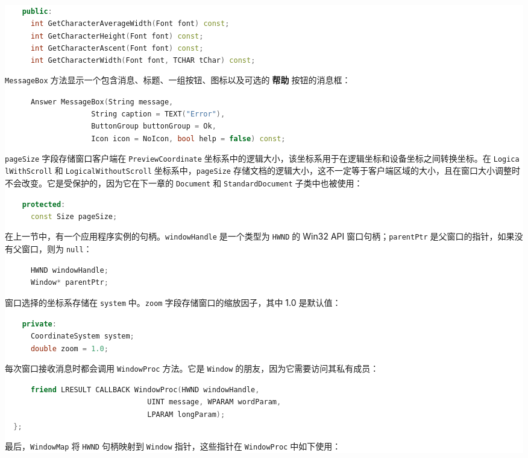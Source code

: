 ```cpp
    public: 
      int GetCharacterAverageWidth(Font font) const; 
      int GetCharacterHeight(Font font) const; 
      int GetCharacterAscent(Font font) const; 
      int GetCharacterWidth(Font font, TCHAR tChar) const; 

```

`MessageBox` 方法显示一个包含消息、标题、一组按钮、图标以及可选的 **帮助** 按钮的消息框：

```cpp
      Answer MessageBox(String message, 
                    String caption = TEXT("Error"), 
                    ButtonGroup buttonGroup = Ok, 
                    Icon icon = NoIcon, bool help = false) const; 

```

`pageSize` 字段存储窗口客户端在 `PreviewCoordinate` 坐标系中的逻辑大小，该坐标系用于在逻辑坐标和设备坐标之间转换坐标。在 `LogicalWithScroll` 和 `LogicalWithoutScroll` 坐标系中，`pageSize` 存储文档的逻辑大小，这不一定等于客户端区域的大小，且在窗口大小调整时不会改变。它是受保护的，因为它在下一章的 `Document` 和 `StandardDocument` 子类中也被使用：

```cpp
    protected: 
      const Size pageSize; 

```

在上一节中，有一个应用程序实例的句柄。`windowHandle` 是一个类型为 `HWND` 的 Win32 API 窗口句柄；`parentPtr` 是父窗口的指针，如果没有父窗口，则为 `null`：

```cpp
      HWND windowHandle; 
      Window* parentPtr; 

```

窗口选择的坐标系存储在 `system` 中。`zoom` 字段存储窗口的缩放因子，其中 1.0 是默认值：

```cpp
    private: 
      CoordinateSystem system; 
      double zoom = 1.0; 

```

每次窗口接收消息时都会调用 `WindowProc` 方法。它是 `Window` 的朋友，因为它需要访问其私有成员：

```cpp
      friend LRESULT CALLBACK WindowProc(HWND windowHandle, 
                                 UINT message, WPARAM wordParam, 
                                 LPARAM longParam); 
  }; 

```

最后，`WindowMap` 将 `HWND` 句柄映射到 `Window` 指针，这些指针在 `WindowProc` 中如下使用：
